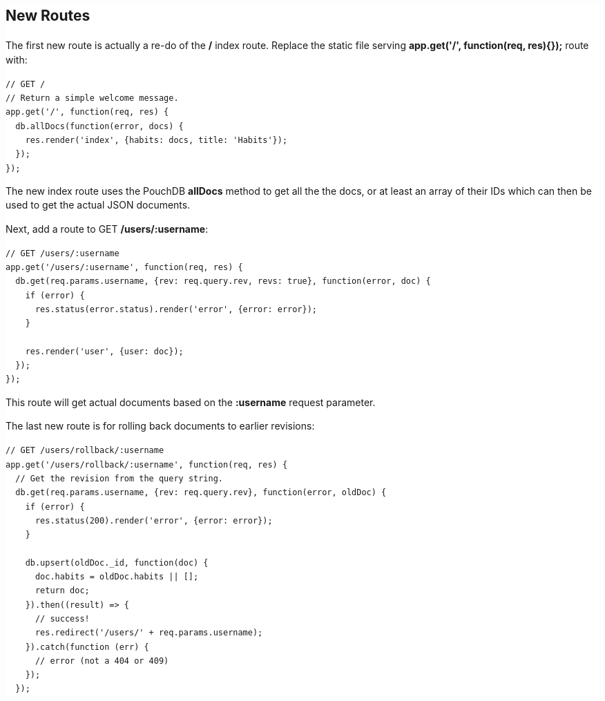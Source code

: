 ## New Routes

The first new route is actually a re-do of the **/** index route.  Replace the static file serving **app.get('/', function(req, res){});** route with:

```
// GET /
// Return a simple welcome message.
app.get('/', function(req, res) {
  db.allDocs(function(error, docs) {
    res.render('index', {habits: docs, title: 'Habits'});
  });
});
```

The new index route uses the PouchDB **allDocs** method to get all the the docs, or at least an array of their IDs which can then be used to get the actual JSON documents.

Next, add a route to GET **/users/:username**:

```
// GET /users/:username
app.get('/users/:username', function(req, res) {
  db.get(req.params.username, {rev: req.query.rev, revs: true}, function(error, doc) {
    if (error) {
      res.status(error.status).render('error', {error: error});
    }

    res.render('user', {user: doc});
  });
});
```

This route will get actual documents based on the **:username** request parameter.  

The last new route is for rolling back documents to earlier revisions:

```
// GET /users/rollback/:username
app.get('/users/rollback/:username', function(req, res) {
  // Get the revision from the query string.
  db.get(req.params.username, {rev: req.query.rev}, function(error, oldDoc) {
    if (error) {
      res.status(200).render('error', {error: error});
    }

    db.upsert(oldDoc._id, function(doc) {
      doc.habits = oldDoc.habits || [];
      return doc;
    }).then((result) => {
      // success!
      res.redirect('/users/' + req.params.username);
    }).catch(function (err) {
      // error (not a 404 or 409)
    });
  });
```
